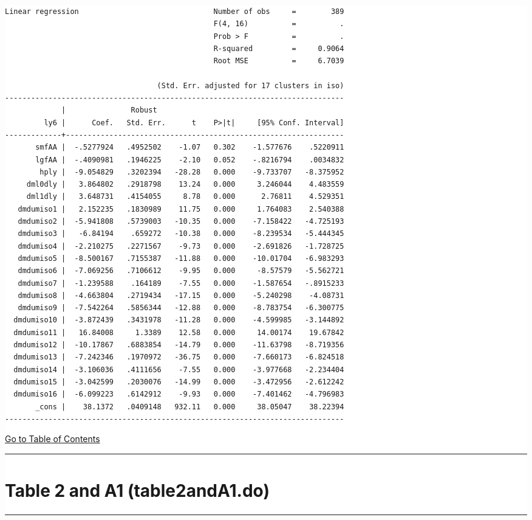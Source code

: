     Linear regression                               Number of obs     =        389
                                                    F(4, 16)          =          .
                                                    Prob > F          =          .
                                                    R-squared         =     0.9064
                                                    Root MSE          =     6.7039
    
                                       (Std. Err. adjusted for 17 clusters in iso)
    ------------------------------------------------------------------------------
                 |               Robust
             ly6 |      Coef.   Std. Err.      t    P>|t|     [95% Conf. Interval]
    -------------+----------------------------------------------------------------
           smfAA |  -.5277924   .4952502    -1.07   0.302    -1.577676    .5220911
           lgfAA |  -.4090981   .1946225    -2.10   0.052    -.8216794    .0034832
            hply |  -9.054829   .3202394   -28.28   0.000    -9.733707   -8.375952
         dml0dly |   3.864802   .2918798    13.24   0.000     3.246044    4.483559
         dml1dly |   3.648731   .4154055     8.78   0.000      2.76811    4.529351
       dmdumiso1 |   2.152235   .1830989    11.75   0.000     1.764083    2.540388
       dmdumiso2 |  -5.941808   .5739003   -10.35   0.000    -7.158422   -4.725193
       dmdumiso3 |   -6.84194    .659272   -10.38   0.000    -8.239534   -5.444345
       dmdumiso4 |  -2.210275   .2271567    -9.73   0.000    -2.691826   -1.728725
       dmdumiso5 |  -8.500167   .7155387   -11.88   0.000    -10.01704   -6.983293
       dmdumiso6 |  -7.069256   .7106612    -9.95   0.000     -8.57579   -5.562721
       dmdumiso7 |  -1.239588    .164189    -7.55   0.000    -1.587654   -.8915233
       dmdumiso8 |  -4.663804   .2719434   -17.15   0.000    -5.240298    -4.08731
       dmdumiso9 |  -7.542264   .5856344   -12.88   0.000    -8.783754   -6.300775
      dmdumiso10 |  -3.872439   .3431978   -11.28   0.000    -4.599985   -3.144892
      dmdumiso11 |   16.84008     1.3389    12.58   0.000     14.00174    19.67842
      dmdumiso12 |  -10.17867   .6883854   -14.79   0.000    -11.63798   -8.719356
      dmdumiso13 |  -7.242346   .1970972   -36.75   0.000    -7.660173   -6.824518
      dmdumiso14 |  -3.106036   .4111656    -7.55   0.000    -3.977668   -2.234404
      dmdumiso15 |  -3.042599   .2030076   -14.99   0.000    -3.472956   -2.612242
      dmdumiso16 |  -6.099223   .6142912    -9.93   0.000    -7.401462   -4.796983
           _cons |    38.1372   .0409148   932.11   0.000     38.05047    38.22394
    ------------------------------------------------------------------------------
    
    

<a class='anchor' id='tbl2A1'></a>
[Go to Table of Contents](#table_of_contents)

---
# Table 2 and A1 (table2andA1.do)
---
